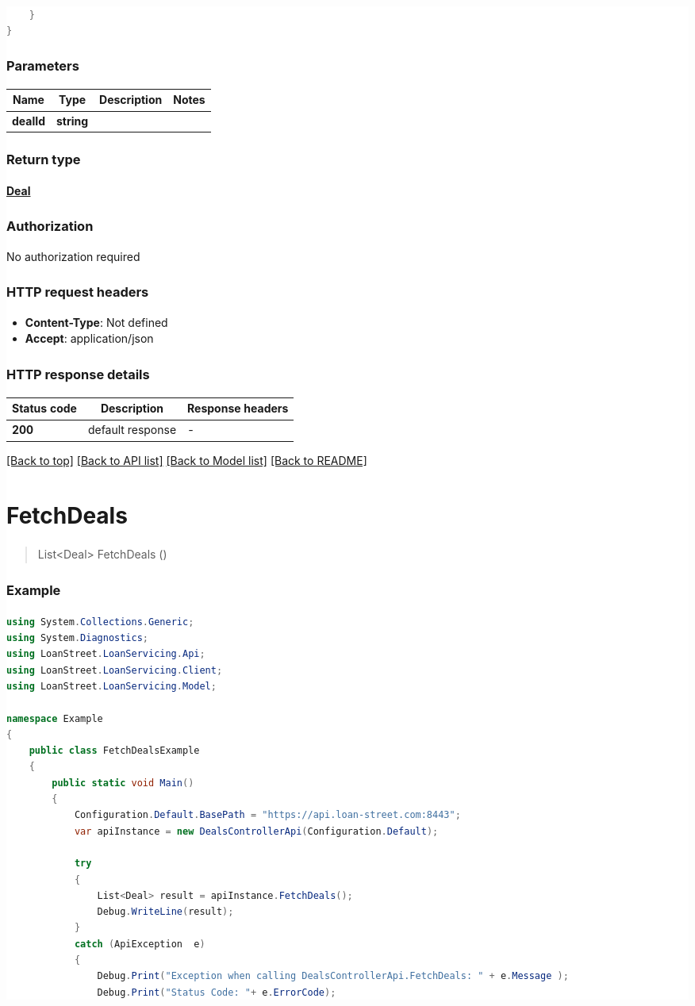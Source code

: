 ```csharp
    }
}
```

### Parameters

Name | Type | Description  | Notes
------------- | ------------- | ------------- | -------------
 **dealId** | **string**|  | 

### Return type

[**Deal**](Deal.md)

### Authorization

No authorization required

### HTTP request headers

 - **Content-Type**: Not defined
 - **Accept**: application/json

### HTTP response details
| Status code | Description | Response headers |
|-------------|-------------|------------------|
| **200** | default response |  -  |

[[Back to top]](#) [[Back to API list]](../README.md#documentation-for-api-endpoints) [[Back to Model list]](../README.md#documentation-for-models) [[Back to README]](../README.md)

<a name="fetchdeals"></a>
# **FetchDeals**
> List&lt;Deal&gt; FetchDeals ()



### Example
```csharp
using System.Collections.Generic;
using System.Diagnostics;
using LoanStreet.LoanServicing.Api;
using LoanStreet.LoanServicing.Client;
using LoanStreet.LoanServicing.Model;

namespace Example
{
    public class FetchDealsExample
    {
        public static void Main()
        {
            Configuration.Default.BasePath = "https://api.loan-street.com:8443";
            var apiInstance = new DealsControllerApi(Configuration.Default);

            try
            {
                List<Deal> result = apiInstance.FetchDeals();
                Debug.WriteLine(result);
            }
            catch (ApiException  e)
            {
                Debug.Print("Exception when calling DealsControllerApi.FetchDeals: " + e.Message );
                Debug.Print("Status Code: "+ e.ErrorCode);
```